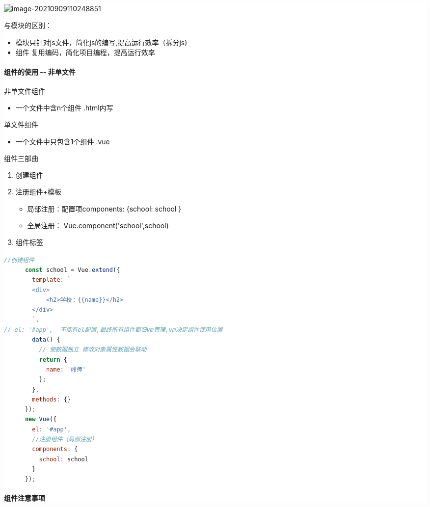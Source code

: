 ![image-20210909110248851](https://gitee.com/steamqaqwq/drawingbed/raw/master/markdown/image-20210909110248851.png)

与模块的区别：

- 模块只针对js文件，简化js的编写,提高运行效率（拆分js)
- 组件 复用编码，简化项目编程，提高运行效率

#### 组件的使用 -- 非单文件

非单文件组件

- 一个文件中含n个组件  .html内写

单文件组件

- 一个文件中只包含1个组件 .vue

组件三部曲

1. 创建组件

2. 注册组件+模板

   - 局部注册：配置项components: {school: school }

   - 全局注册： Vue.component('school',school)

3. 组件标签

```js
//创建组件
      const school = Vue.extend({
        template: `
        <div>
            <h2>学校：{{name}}</h2>
        </div>
        `,
// el: '#app',  不能有el配置,最终所有组件都归vm管理,vm决定组件使用位置
        data() {
          // 使数据独立 修改对象属性数据会联动
          return {
            name: '岭师'
          };
        },
        methods: {}
      });
      new Vue({
        el: '#app',
        //注册组件（局部注册）
        components: {
          school: school
        }
      });
```

#### 组件注意事项
